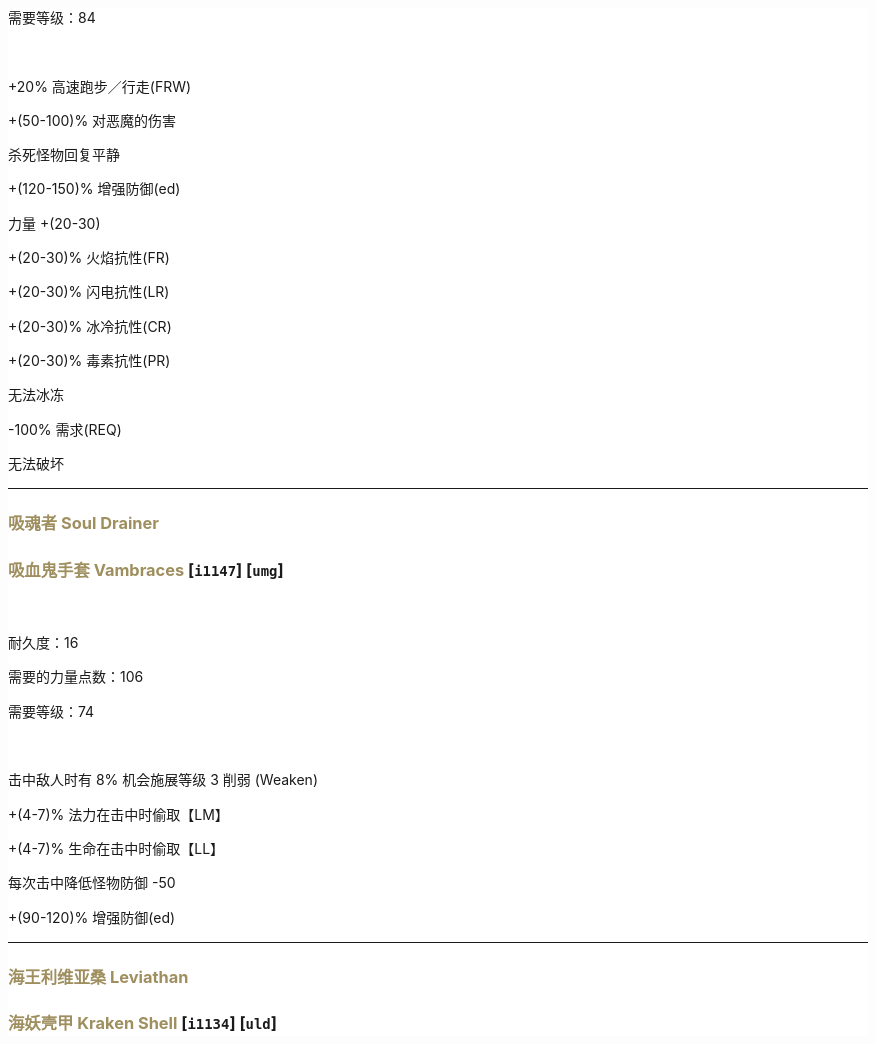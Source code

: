 需要等级：84

<br/>

+20% 高速跑步／行走(FRW)

+(50-100)% 对恶魔的伤害

杀死怪物回复平静

+(120-150)% 增强防御(ed)

力量 +(20-30)

+(20-30)% 火焰抗性(FR)

+(20-30)% 闪电抗性(LR)

+(20-30)% 冰冷抗性(CR)

+(20-30)% 毒素抗性(PR)

无法冰冻

-100% 需求(REQ)

无法破坏


----------------------

### <font color=#9f8f5f>吸魂者 Soul Drainer</font>

### <font color=#9f8f5f>吸血鬼手套 Vambraces</font> [`i1147`] [`umg`]

<br/>

耐久度：16

需要的力量点数：106

需要等级：74

<br/>

击中敌人时有 8% 机会施展等级 3 削弱 (Weaken)

+(4-7)% 法力在击中时偷取【LM】

+(4-7)% 生命在击中时偷取【LL】

每次击中降低怪物防御 -50

+(90-120)% 增强防御(ed)


----------------------

### <font color=#9f8f5f>海王利维亚桑 Leviathan</font>

### <font color=#9f8f5f>海妖壳甲 Kraken Shell</font> [`i1134`] [`uld`]
